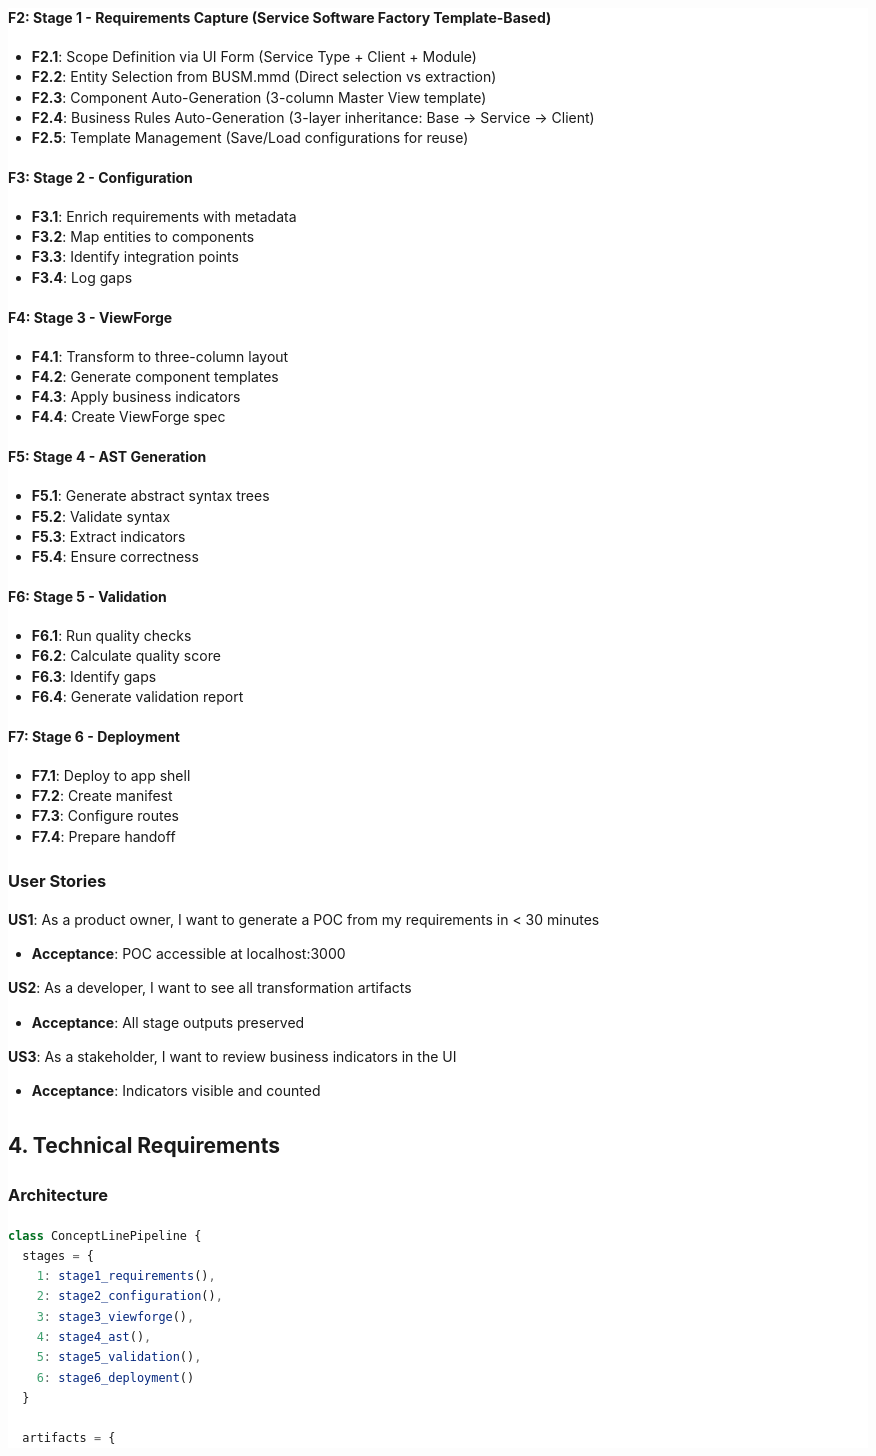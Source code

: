 #### F2: Stage 1 - Requirements Capture (Service Software Factory Template-Based)
- **F2.1**: Scope Definition via UI Form (Service Type + Client + Module)
- **F2.2**: Entity Selection from BUSM.mmd (Direct selection vs extraction)
- **F2.3**: Component Auto-Generation (3-column Master View template)
- **F2.4**: Business Rules Auto-Generation (3-layer inheritance: Base → Service → Client)
- **F2.5**: Template Management (Save/Load configurations for reuse)

#### F3: Stage 2 - Configuration
- **F3.1**: Enrich requirements with metadata
- **F3.2**: Map entities to components
- **F3.3**: Identify integration points
- **F3.4**: Log gaps

#### F4: Stage 3 - ViewForge
- **F4.1**: Transform to three-column layout
- **F4.2**: Generate component templates
- **F4.3**: Apply business indicators
- **F4.4**: Create ViewForge spec

#### F5: Stage 4 - AST Generation
- **F5.1**: Generate abstract syntax trees
- **F5.2**: Validate syntax
- **F5.3**: Extract indicators
- **F5.4**: Ensure correctness

#### F6: Stage 5 - Validation
- **F6.1**: Run quality checks
- **F6.2**: Calculate quality score
- **F6.3**: Identify gaps
- **F6.4**: Generate validation report

#### F7: Stage 6 - Deployment
- **F7.1**: Deploy to app shell
- **F7.2**: Create manifest
- **F7.3**: Configure routes
- **F7.4**: Prepare handoff

### User Stories

**US1**: As a product owner, I want to generate a POC from my requirements in < 30 minutes
- **Acceptance**: POC accessible at localhost:3000

**US2**: As a developer, I want to see all transformation artifacts
- **Acceptance**: All stage outputs preserved

**US3**: As a stakeholder, I want to review business indicators in the UI
- **Acceptance**: Indicators visible and counted

## 4. Technical Requirements

### Architecture
```javascript
class ConceptLinePipeline {
  stages = {
    1: stage1_requirements(),
    2: stage2_configuration(),
    3: stage3_viewforge(),
    4: stage4_ast(),
    5: stage5_validation(),
    6: stage6_deployment()
  }
  
  artifacts = {
```